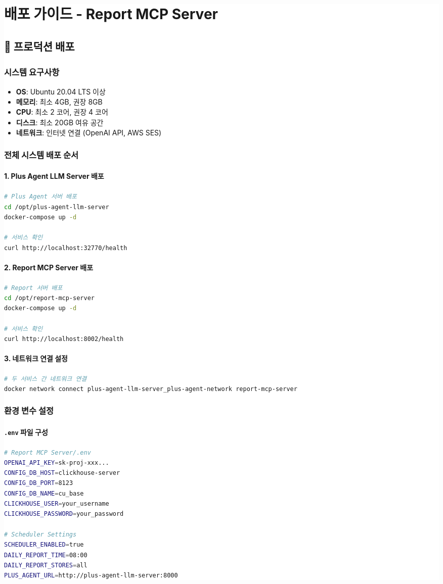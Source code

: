 # 배포 가이드 - Report MCP Server

## 🚀 프로덕션 배포

### 시스템 요구사항
- **OS**: Ubuntu 20.04 LTS 이상
- **메모리**: 최소 4GB, 권장 8GB
- **CPU**: 최소 2 코어, 권장 4 코어
- **디스크**: 최소 20GB 여유 공간
- **네트워크**: 인터넷 연결 (OpenAI API, AWS SES)

### 전체 시스템 배포 순서

#### 1. Plus Agent LLM Server 배포
```bash
# Plus Agent 서버 배포
cd /opt/plus-agent-llm-server
docker-compose up -d

# 서비스 확인
curl http://localhost:32770/health
```

#### 2. Report MCP Server 배포
```bash
# Report 서버 배포
cd /opt/report-mcp-server
docker-compose up -d

# 서비스 확인
curl http://localhost:8002/health
```

#### 3. 네트워크 연결 설정
```bash
# 두 서비스 간 네트워크 연결
docker network connect plus-agent-llm-server_plus-agent-network report-mcp-server
```

### 환경 변수 설정

#### `.env` 파일 구성
```bash
# Report MCP Server/.env
OPENAI_API_KEY=sk-proj-xxx...
CONFIG_DB_HOST=clickhouse-server
CONFIG_DB_PORT=8123
CONFIG_DB_NAME=cu_base
CLICKHOUSE_USER=your_username
CLICKHOUSE_PASSWORD=your_password

# Scheduler Settings
SCHEDULER_ENABLED=true
DAILY_REPORT_TIME=08:00
DAILY_REPORT_STORES=all
PLUS_AGENT_URL=http://plus-agent-llm-server:8000
```
